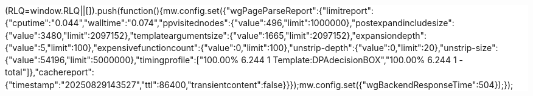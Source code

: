 (RLQ=window.RLQ||\[\]).push(function(){mw.config.set({"wgPageParseReport":{"limitreport":{"cputime":"0.044","walltime":"0.074","ppvisitednodes":{"value":496,"limit":1000000},"postexpandincludesize":{"value":3480,"limit":2097152},"templateargumentsize":{"value":1665,"limit":2097152},"expansiondepth":{"value":5,"limit":100},"expensivefunctioncount":{"value":0,"limit":100},"unstrip-depth":{"value":0,"limit":20},"unstrip-size":{"value":54196,"limit":5000000},"timingprofile":\["100.00% 6.244 1 Template:DPAdecisionBOX","100.00% 6.244 1 -total"\]},"cachereport":{"timestamp":"20250829143527","ttl":86400,"transientcontent":false}}});mw.config.set({"wgBackendResponseTime":504});});